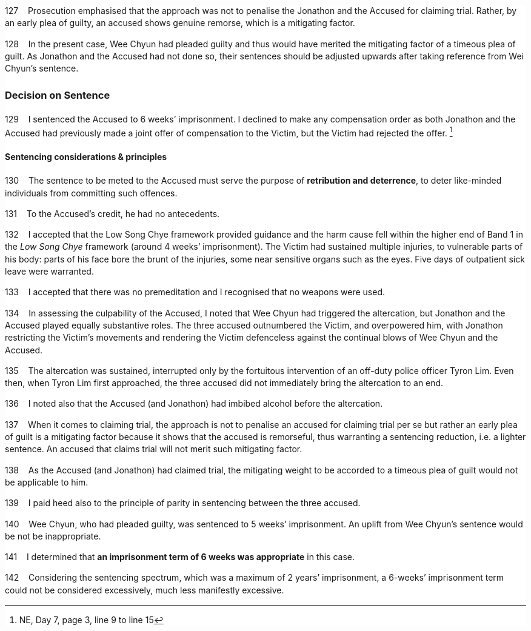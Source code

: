 127    Prosecution emphasised that the approach was not to penalise the Jonathon and the Accused for claiming trial. Rather, by an early plea of guilty, an accused shows genuine remorse, which is a mitigating factor.

128    In the present case, Wee Chyun had pleaded guilty and thus would have merited the mitigating factor of a timeous plea of guilt. As Jonathon and the Accused had not done so, their sentences should be adjusted upwards after taking reference from Wei Chyun’s sentence.

### Decision on Sentence

129    I sentenced the Accused to 6 weeks’ imprisonment. I declined to make any compensation order as both Jonathon and the Accused had previously made a joint offer of compensation to the Victim, but the Victim had rejected the offer. [^81]

#### Sentencing considerations & principles

130    The sentence to be meted to the Accused must serve the purpose of **retribution and deterrence**, to deter like-minded individuals from committing such offences.

131    To the Accused’s credit, he had no antecedents.

132    I accepted that the Low Song Chye framework provided guidance and the harm cause fell within the higher end of Band 1 in the _Low Song Chye_ framework (around 4 weeks’ imprisonment). The Victim had sustained multiple injuries, to vulnerable parts of his body: parts of his face bore the brunt of the injuries, some near sensitive organs such as the eyes. Five days of outpatient sick leave were warranted.

133    I accepted that there was no premeditation and I recognised that no weapons were used.

134    In assessing the culpability of the Accused, I noted that Wee Chyun had triggered the altercation, but Jonathon and the Accused played equally substantive roles. The three accused outnumbered the Victim, and overpowered him, with Jonathon restricting the Victim’s movements and rendering the Victim defenceless against the continual blows of Wee Chyun and the Accused.

135    The altercation was sustained, interrupted only by the fortuitous intervention of an off-duty police officer Tyron Lim. Even then, when Tyron Lim first approached, the three accused did not immediately bring the altercation to an end.

136    I noted also that the Accused (and Jonathon) had imbibed alcohol before the altercation.

137    When it comes to claiming trial, the approach is not to penalise an accused for claiming trial per se but rather an early plea of guilt is a mitigating factor because it shows that the accused is remorseful, thus warranting a sentencing reduction, i.e. a lighter sentence. An accused that claims trial will not merit such mitigating factor.

138    As the Accused (and Jonathon) had claimed trial, the mitigating weight to be accorded to a timeous plea of guilt would not be applicable to him.

139    I paid heed also to the principle of parity in sentencing between the three accused.

140    Wee Chyun, who had pleaded guilty, was sentenced to 5 weeks’ imprisonment. An uplift from Wee Chyun’s sentence would be not be inappropriate.

141    I determined that **an imprisonment term of 6 weeks was appropriate** in this case.

142    Considering the sentencing spectrum, which was a maximum of 2 years’ imprisonment, a 6-weeks’ imprisonment term could not be considered excessively, much less manifestly excessive.


[^1]: NE, Day 2, page 37, line 4 to line 6
[^2]: Exhibit P3
[^3]: NE, Day 2, page 36, line 7 to line 21
[^4]: NE, Day 3, page 17, line 14 to line 17
[^5]: NE, Day 1, page 30, line 2 to line 11
[^6]: NE, Day 1, page 32, line 25 to line 27
[^7]: NE, Day 2, page 36, line 7 to line 21
[^8]: NE, Day 2, page 36, line 7 to line 21
[^9]: Exhibit P4
[^10]: NE, Day 1, page 30, line 19 to line 21
[^11]: Exhibit P2
[^12]: NE, Day 1, page 108, line 5
[^13]: NE, Day 1, page 99, line 11 to line 14
[^14]: NE, Day 1, page 115, line 10 to line 12 and line 17 to line 18
[^15]: NE, Day 1, page 115 line 24 and line 25
[^16]: NE, Day 115, line 28 to line 29
[^17]: NE, Day 1, page 92, line 31 to page 93, line 7
[^18]: NE, Day 1, page 105, line 31 to page 106, line 1
[^19]: NE, Day 1, page 93, line 26 to line 29
[^20]: NE, Day 1, page 116, line 5 to line 7
[^21]: NE, Day 1, page 116, line 20 to line 26
[^22]: NE, Day 1, page 116, line 12 to line 18
[^23]: NE, Day 1, page 18, line 20 to page 19, line 9
[^24]: NE, Day 1, page 19, line 13 to line 15
[^25]: NE, Day 1, page 20, line 26 to line 31
[^26]: NE, Day 1, page 43, line 5 to line 10
[^27]: NE, Day 1, page 79, line 12
[^28]: NE, Day 1, page 62, line 29 to 32
[^29]: NE, Day 1, page 63, line 18 to line 21
[^30]: NE, Day 1, page 63, line 22 to line 24
[^31]: NE, Day 1, page 62, line 1 to line 2
[^32]: NE, Day 1, page 62, line 14 to line 16
[^33]: NE, Day 1, page 49, line 19 to line 20
[^34]: NE, Day1, page 40, line 22 to page 41, line 3
[^35]: NE, Day 1, page 22, line 4 to line 5
[^36]: NE, Day 1, page 22, line 9 to line 14
[^37]: NE, Day 1, page 38, line 20 to line 21
[^38]: NE, Day 1, page 38, line 23 to line 25
[^39]: NE, Day 1, page 22, line 14 to line 15
[^40]: NE, Day 1, page 40, line 11 to line 16 and line 20 to line 22
[^41]: NE, Day 1, page 25, line 7 to line 12 and NE, Day 1, page 27, line 2 to line 31 and page 28, line 7 to line 14
[^42]: NE, Day 1, page 21, line 29 to line 32
[^43]: NE, Da 1, page 51, line 8 to line 11
[^44]: NE, Day 2, page 41, lines 16 to 17
[^45]: NE, Day 2, page 48, line 11
[^46]: NE, Day 4, page 36, line 17 to page 37, line 13
[^47]: NE, Day 4, page 37, line 18 to line 22
[^48]: NE, Day 4, page 37, line 24 to line 28
[^49]: NE, Day 4, page 38, line 3 to line 7
[^50]: NE, Day 4, page 49, line 19 to line 27
[^51]: NE, Day 34, page 68, line 1 to page 69, line 10
[^52]: NE, Day 3, page 20, line 22 to line 26
[^53]: Exhibit P10
[^54]: Exhibit P6
[^55]: Exhibit P10
[^56]: NE, Day 2, page 22, line 12 to line 13
[^57]: NE, Day 2, page 23, line 6 to 9
[^58]: NE, Day 2, page 25, line 2 to line 4
[^59]: NE, Day 1, page 12, lines 22 to 30
[^60]: NE, Day 2, page 29, line 2 to line 4
[^61]: NE, Day 2, page 29, line 20 to line 24
[^62]: NE, Day 2, page 31, line 11 to line 23
[^63]: NE, Day 3, page 20, line 22 to line 26
[^64]: NE, Day 3, page 21, line 6 to line 16
[^65]: NE, Day 3, page 22, line 11 to line 14
[^66]: NE, Day 3, page 20, line 22 to line 26
[^67]: NE, Day 3, page 41, line 10 to line 15
[^68]: NE, Day 3, page 36, line 15 to line 22
[^69]: NE, Day 3, page 37, line 9 to line 12
[^70]: NE, Day 3, page 41, line 10 to line 15
[^71]: NE, Day 3, page 41, line 10 to line 15
[^72]: NE, Day 4, page 38, line 1 to line 19
[^73]: NE, Day 3, page 21, line 7 to line 18
[^74]: Exhibit P7
[^75]: NE, Day 4, page 3, line 5 to line 8
[^76]: Exhibit P8
[^77]: Exhibit P9
[^78]: NE, Day 4, page 6, line 13 to line 16
[^79]: ICMS filing 17 February 2021, 5.51 pm
[^80]: ICMS filing 24 February 2021, 7.18 pm
[^81]: NE, Day 7, page 3, line 9 to line 15